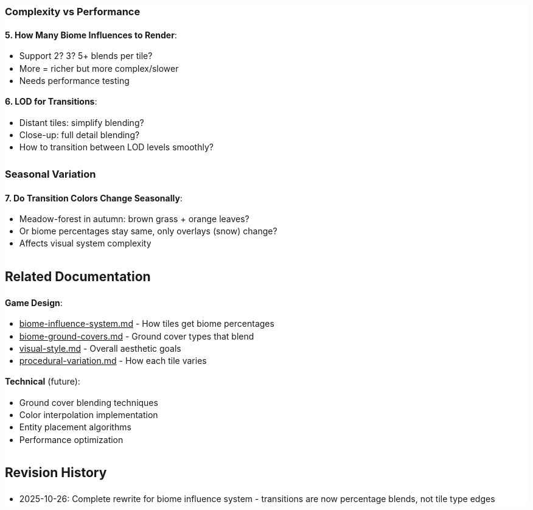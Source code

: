 ### Complexity vs Performance

**5. How Many Biome Influences to Render**:
- Support 2? 3? 5+ blends per tile?
- More = richer but more complex/slower
- Needs performance testing

**6. LOD for Transitions**:
- Distant tiles: simplify blending?
- Close-up: full detail blending?
- How to transition between LOD levels smoothly?

### Seasonal Variation

**7. Do Transition Colors Change Seasonally**:
- Meadow-forest in autumn: brown grass + orange leaves?
- Or biome percentages stay same, only overlays (snow) change?
- Affects visual system complexity

## Related Documentation

**Game Design**:
- [biome-influence-system.md](./biome-influence-system.md) - How tiles get biome percentages
- [biome-ground-covers.md](./biome-ground-covers.md) - Ground cover types that blend
- [visual-style.md](./visual-style.md) - Overall aesthetic goals
- [procedural-variation.md](./procedural-variation.md) - How each tile varies

**Technical** (future):
- Ground cover blending techniques
- Color interpolation implementation
- Entity placement algorithms
- Performance optimization

## Revision History

- 2025-10-26: Complete rewrite for biome influence system - transitions are now percentage blends, not tile type edges

